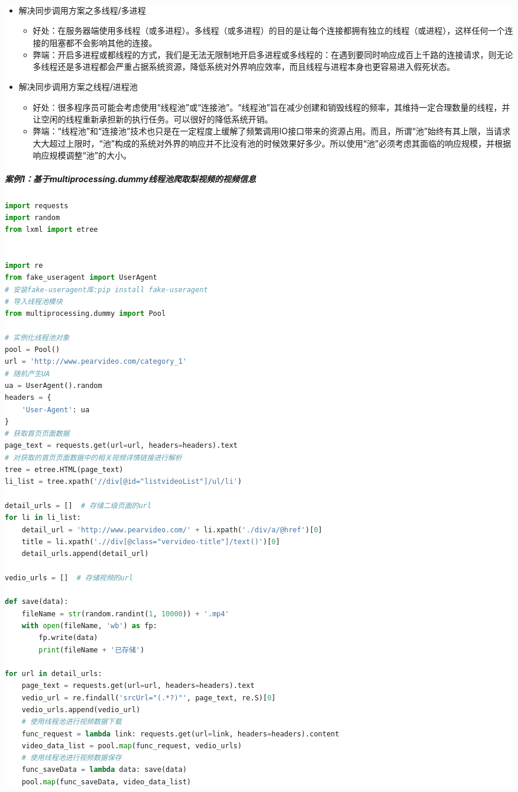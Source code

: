 - 解决同步调用方案之多线程/多进程

  - 好处：在服务器端使用多线程（或多进程）。多线程（或多进程）的目的是让每个连接都拥有独立的线程（或进程），这样任何一个连接的阻塞都不会影响其他的连接。
  - 弊端：开启多进程或都线程的方式，我们是无法无限制地开启多进程或多线程的：在遇到要同时响应成百上千路的连接请求，则无论多线程还是多进程都会严重占据系统资源，降低系统对外界响应效率，而且线程与进程本身也更容易进入假死状态。

- 解决同步调用方案之线程/进程池
  - 好处：很多程序员可能会考虑使用“线程池”或“连接池”。“线程池”旨在减少创建和销毁线程的频率，其维持一定合理数量的线程，并让空闲的线程重新承担新的执行任务。可以很好的降低系统开销。
  - 弊端：“线程池”和“连接池”技术也只是在一定程度上缓解了频繁调用IO接口带来的资源占用。而且，所谓“池”始终有其上限，当请求大大超过上限时，“池”构成的系统对外界的响应并不比没有池的时候效果好多少。所以使用“池”必须考虑其面临的响应规模，并根据响应规模调整“池”的大小。



##### 案例1：基于multiprocessing.dummy线程池爬取梨视频的视频信息

```python
import requests
import random
from lxml import etree


import re
from fake_useragent import UserAgent
# 安装fake-useragent库:pip install fake-useragent
# 导入线程池模块
from multiprocessing.dummy import Pool

# 实例化线程池对象
pool = Pool()
url = 'http://www.pearvideo.com/category_1'
# 随机产生UA
ua = UserAgent().random
headers = {
    'User-Agent': ua
}
# 获取首页页面数据
page_text = requests.get(url=url, headers=headers).text
# 对获取的首页页面数据中的相关视频详情链接进行解析
tree = etree.HTML(page_text)
li_list = tree.xpath('//div[@id="listvideoList"]/ul/li')

detail_urls = []  # 存储二级页面的url
for li in li_list:
    detail_url = 'http://www.pearvideo.com/' + li.xpath('./div/a/@href')[0]
    title = li.xpath('.//div[@class="vervideo-title"]/text()')[0]
    detail_urls.append(detail_url)

vedio_urls = []  # 存储视频的url

def save(data):
    fileName = str(random.randint(1, 10000)) + '.mp4'
    with open(fileName, 'wb') as fp:
        fp.write(data)
        print(fileName + '已存储')

for url in detail_urls:
    page_text = requests.get(url=url, headers=headers).text
    vedio_url = re.findall('srcUrl="(.*?)"', page_text, re.S)[0]
    vedio_urls.append(vedio_url)
    # 使用线程池进行视频数据下载
    func_request = lambda link: requests.get(url=link, headers=headers).content
    video_data_list = pool.map(func_request, vedio_urls)
    # 使用线程池进行视频数据保存
    func_saveData = lambda data: save(data)
    pool.map(func_saveData, video_data_list)

```